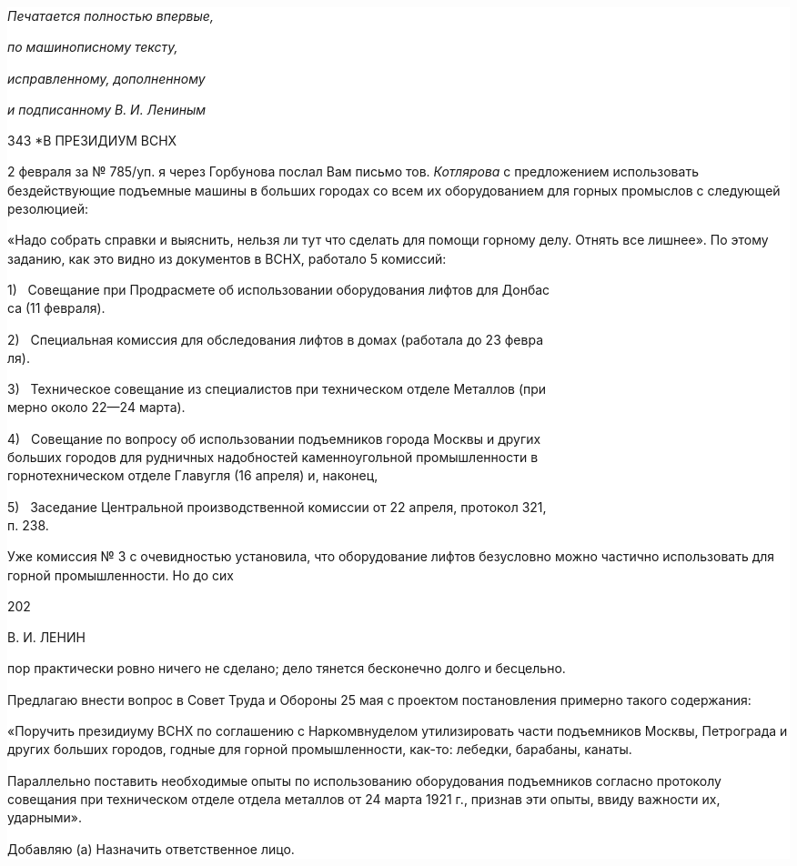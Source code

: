
_Печатается полностью впервые,_

_по машинописному тексту,_

_исправленному, дополненному_

_и подписанному В. И. Лениным_

  

343 *В ПРЕЗИДИУМ ВСНХ

2 февраля за № 785/уп. я через Горбунова послал Вам письмо тов. _Котлярова_ с предложением использовать бездействующие подъемные машины в больших городах со всем их оборудованием для горных промыслов с следующей резолюцией:

«Надо собрать справки и выяснить, нельзя ли тут что сделать для помощи горному делу. Отнять все лишнее». По этому заданию, как это видно из документов в ВСНХ, работало 5 комиссий:

1)   Совещание при Продрасмете об использовании оборудования лифтов для Донбас­  
са (11 февраля).

2)   Специальная комиссия для обследования лифтов в домах (работала до 23 февра­  
ля).

3)   Техническое совещание из специалистов при техническом отделе Металлов (при­  
мерно около 22—24 марта).

4)   Совещание по вопросу об использовании подъемников города Москвы и других  
больших городов для рудничных надобностей каменноугольной промышленности в  
горнотехническом отделе Главугля (16 апреля) и, наконец,

5)   Заседание Центральной производственной комиссии от 22 апреля, протокол 321,  
п. 238.

Уже комиссия № 3 с очевидностью установила, что оборудование лифтов безуслов­но можно частично использовать для горной промышленности. Но до сих

  

202

  

В. И. ЛЕНИН

  

пор практически ровно ничего не сделано; дело тянется бесконечно долго и бесцельно.

Предлагаю внести вопрос в Совет Труда и Обороны 25 мая с проектом постановле­ния примерно такого содержания:

«Поручить президиуму ВСНХ по соглашению с Наркомвнуделом утилизировать части подъемников Москвы, Петрограда и других больших городов, годные для горной промышленности, как-то: лебедки, барабаны, канаты.

Параллельно поставить необходимые опыты по использованию оборудования подъ­емников согласно протоколу совещания при техническом отделе отдела металлов от 24 марта 1921 г., признав эти опыты, ввиду важности их, ударными».

Добавляю (а) Назначить ответственное лицо.
